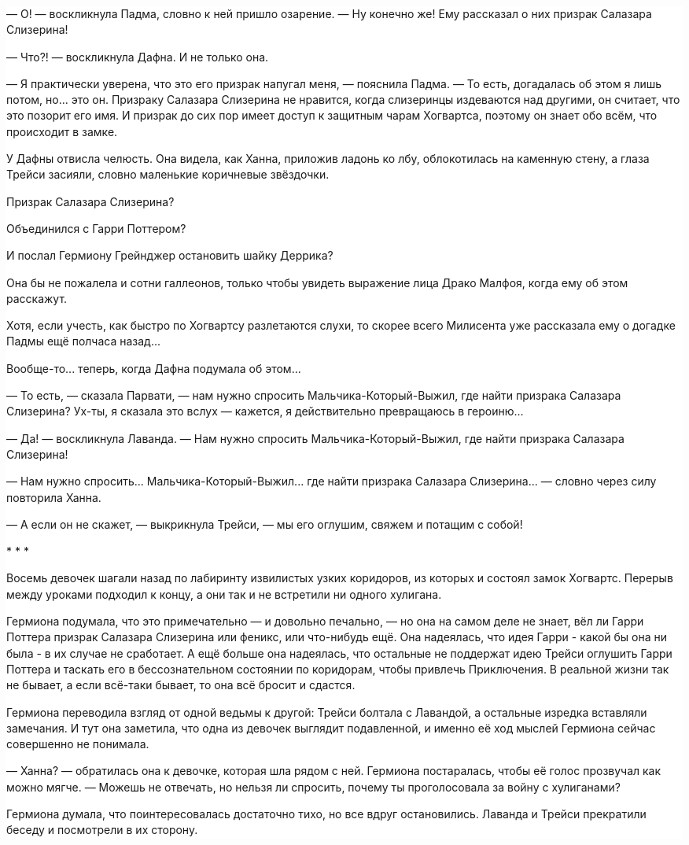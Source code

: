 — О! — воскликнула Падма, словно к ней пришло озарение. — Ну конечно же! Ему рассказал о них призрак Салазара Слизерина! 

— Что?! — воскликнула Дафна. И не только она.

— Я практически уверена, что это его призрак напугал меня, — пояснила Падма. — То есть, догадалась об этом я лишь потом, но... это он. Призраку Салазара Слизерина не нравится, когда слизеринцы издеваются над другими, он считает, что это позорит его имя. И призрак до сих пор имеет доступ к защитным чарам Хогвартса, поэтому он знает обо всём, что происходит в замке.

У Дафны отвисла челюсть. Она видела, как Ханна, приложив ладонь ко лбу, облокотилась на каменную стену, а глаза Трейси засияли, словно маленькие коричневые звёздочки.

Призрак Салазара Слизерина?

Объединился с Гарри Поттером? 

И послал Гермиону Грейнджер остановить шайку Деррика?

Она бы не пожалела и сотни галлеонов, только чтобы увидеть выражение лица Драко Малфоя, когда ему об этом расскажут.

Хотя, если учесть, как быстро по Хогвартсу разлетаются слухи, то скорее всего Милисента уже рассказала ему о догадке Падмы ещё полчаса назад...

Вообще-то... теперь, когда Дафна подумала об этом...

— То есть, — сказала Парвати, — нам нужно спросить Мальчика-Который-Выжил, где найти призрака Салазара Слизерина? Ух-ты, я сказала это вслух — кажется, я действительно превращаюсь в героиню...

— Да! — воскликнула Лаванда. — Нам нужно спросить Мальчика-Который-Выжил, где найти призрака Салазара Слизерина!

— Нам нужно спросить... Мальчика-Который-Выжил... где найти призрака Салазара Слизерина... — словно через силу повторила Ханна.

— А если он не скажет, — выкрикнула Трейси, — мы его оглушим, свяжем и потащим с собой!

\* \* \*

Восемь девочек шагали назад по лабиринту извилистых узких коридоров, из которых и состоял замок Хогвартс. Перерыв между уроками подходил к концу, а они так и не встретили ни одного хулигана.

Гермиона подумала, что это примечательно — и довольно печально, — но она на самом деле не знает, вёл ли Гарри Поттера призрак Салазара Слизерина или феникс, или что-нибудь ещё. Она надеялась, что идея Гарри - какой бы она ни была - в их случае не сработает. А ещё больше она надеялась, что остальные не поддержат идею Трейси оглушить Гарри Поттера и таскать его в бессознательном состоянии по коридорам, чтобы привлечь Приключения. В реальной жизни так не бывает, а если всё-таки бывает, то она всё бросит и сдастся.

Гермиона переводила взгляд от одной ведьмы к другой: Трейси болтала с Лавандой, а остальные изредка вставляли замечания. И тут она заметила, что одна из девочек выглядит подавленной, и именно её ход мыслей Гермиона сейчас совершенно не понимала.

— Ханна? — обратилась она к девочке, которая шла рядом с ней. Гермиона постаралась, чтобы её голос прозвучал как можно мягче. — Можешь не отвечать, но нельзя ли спросить, почему ты проголосовала за войну с хулиганами?

Гермиона думала, что поинтересовалась достаточно тихо, но все вдруг остановились. Лаванда и Трейси прекратили беседу и посмотрели в их сторону.
